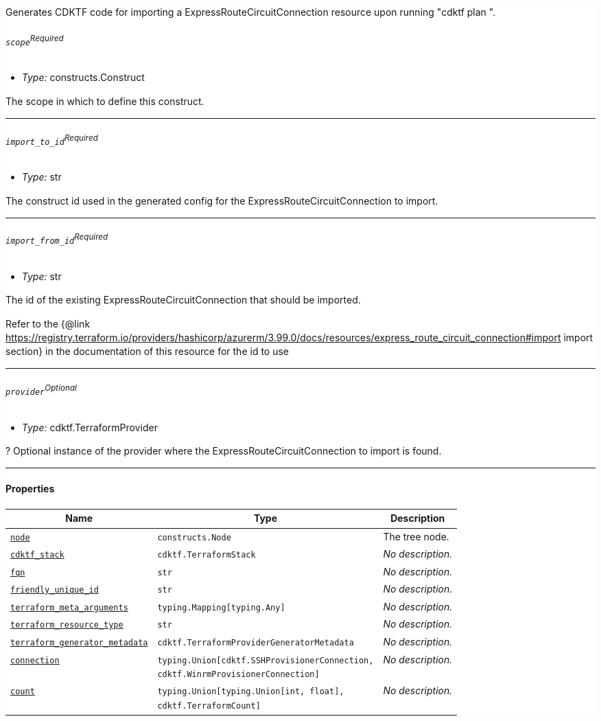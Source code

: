 Generates CDKTF code for importing a ExpressRouteCircuitConnection resource upon running "cdktf plan <stack-name>".

###### `scope`<sup>Required</sup> <a name="scope" id="@cdktf/provider-azurerm.expressRouteCircuitConnection.ExpressRouteCircuitConnection.generateConfigForImport.parameter.scope"></a>

- *Type:* constructs.Construct

The scope in which to define this construct.

---

###### `import_to_id`<sup>Required</sup> <a name="import_to_id" id="@cdktf/provider-azurerm.expressRouteCircuitConnection.ExpressRouteCircuitConnection.generateConfigForImport.parameter.importToId"></a>

- *Type:* str

The construct id used in the generated config for the ExpressRouteCircuitConnection to import.

---

###### `import_from_id`<sup>Required</sup> <a name="import_from_id" id="@cdktf/provider-azurerm.expressRouteCircuitConnection.ExpressRouteCircuitConnection.generateConfigForImport.parameter.importFromId"></a>

- *Type:* str

The id of the existing ExpressRouteCircuitConnection that should be imported.

Refer to the {@link https://registry.terraform.io/providers/hashicorp/azurerm/3.99.0/docs/resources/express_route_circuit_connection#import import section} in the documentation of this resource for the id to use

---

###### `provider`<sup>Optional</sup> <a name="provider" id="@cdktf/provider-azurerm.expressRouteCircuitConnection.ExpressRouteCircuitConnection.generateConfigForImport.parameter.provider"></a>

- *Type:* cdktf.TerraformProvider

? Optional instance of the provider where the ExpressRouteCircuitConnection to import is found.

---

#### Properties <a name="Properties" id="Properties"></a>

| **Name** | **Type** | **Description** |
| --- | --- | --- |
| <code><a href="#@cdktf/provider-azurerm.expressRouteCircuitConnection.ExpressRouteCircuitConnection.property.node">node</a></code> | <code>constructs.Node</code> | The tree node. |
| <code><a href="#@cdktf/provider-azurerm.expressRouteCircuitConnection.ExpressRouteCircuitConnection.property.cdktfStack">cdktf_stack</a></code> | <code>cdktf.TerraformStack</code> | *No description.* |
| <code><a href="#@cdktf/provider-azurerm.expressRouteCircuitConnection.ExpressRouteCircuitConnection.property.fqn">fqn</a></code> | <code>str</code> | *No description.* |
| <code><a href="#@cdktf/provider-azurerm.expressRouteCircuitConnection.ExpressRouteCircuitConnection.property.friendlyUniqueId">friendly_unique_id</a></code> | <code>str</code> | *No description.* |
| <code><a href="#@cdktf/provider-azurerm.expressRouteCircuitConnection.ExpressRouteCircuitConnection.property.terraformMetaArguments">terraform_meta_arguments</a></code> | <code>typing.Mapping[typing.Any]</code> | *No description.* |
| <code><a href="#@cdktf/provider-azurerm.expressRouteCircuitConnection.ExpressRouteCircuitConnection.property.terraformResourceType">terraform_resource_type</a></code> | <code>str</code> | *No description.* |
| <code><a href="#@cdktf/provider-azurerm.expressRouteCircuitConnection.ExpressRouteCircuitConnection.property.terraformGeneratorMetadata">terraform_generator_metadata</a></code> | <code>cdktf.TerraformProviderGeneratorMetadata</code> | *No description.* |
| <code><a href="#@cdktf/provider-azurerm.expressRouteCircuitConnection.ExpressRouteCircuitConnection.property.connection">connection</a></code> | <code>typing.Union[cdktf.SSHProvisionerConnection, cdktf.WinrmProvisionerConnection]</code> | *No description.* |
| <code><a href="#@cdktf/provider-azurerm.expressRouteCircuitConnection.ExpressRouteCircuitConnection.property.count">count</a></code> | <code>typing.Union[typing.Union[int, float], cdktf.TerraformCount]</code> | *No description.* |